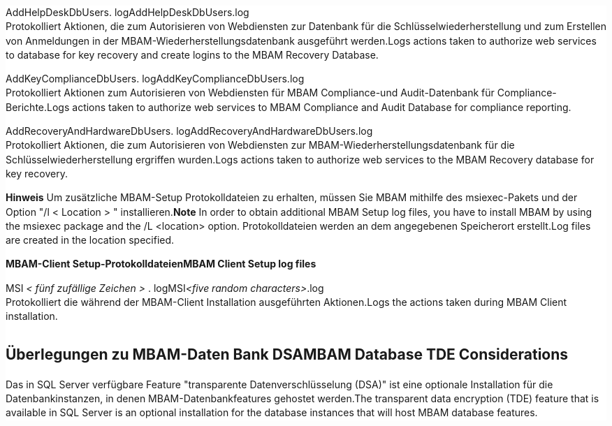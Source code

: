 <a href="" id="addhelpdeskdbusers-log"></a><span data-ttu-id="6df88-178">AddHelpDeskDbUsers. log</span><span class="sxs-lookup"><span data-stu-id="6df88-178">AddHelpDeskDbUsers.log</span></span>  
<span data-ttu-id="6df88-179">Protokolliert Aktionen, die zum Autorisieren von Webdiensten zur Datenbank für die Schlüsselwiederherstellung und zum Erstellen von Anmeldungen in der MBAM-Wiederherstellungsdatenbank ausgeführt werden.</span><span class="sxs-lookup"><span data-stu-id="6df88-179">Logs actions taken to authorize web services to database for key recovery and create logins to the MBAM Recovery Database.</span></span>

<a href="" id="addkeycompliancedbusers-log"></a><span data-ttu-id="6df88-180">AddKeyComplianceDbUsers. log</span><span class="sxs-lookup"><span data-stu-id="6df88-180">AddKeyComplianceDbUsers.log</span></span>  
<span data-ttu-id="6df88-181">Protokolliert Aktionen zum Autorisieren von Webdiensten für MBAM Compliance-und Audit-Datenbank für Compliance-Berichte.</span><span class="sxs-lookup"><span data-stu-id="6df88-181">Logs actions taken to authorize web services to MBAM Compliance and Audit Database for compliance reporting.</span></span>

<a href="" id="addrecoveryandhardwaredbusers-log"></a><span data-ttu-id="6df88-182">AddRecoveryAndHardwareDbUsers. log</span><span class="sxs-lookup"><span data-stu-id="6df88-182">AddRecoveryAndHardwareDbUsers.log</span></span>  
<span data-ttu-id="6df88-183">Protokolliert Aktionen, die zum Autorisieren von Webdiensten zur MBAM-Wiederherstellungsdatenbank für die Schlüsselwiederherstellung ergriffen wurden.</span><span class="sxs-lookup"><span data-stu-id="6df88-183">Logs actions taken to authorize web services to the MBAM Recovery database for key recovery.</span></span>

<span data-ttu-id="6df88-184">**Hinweis**  Um zusätzliche MBAM-Setup Protokolldateien zu erhalten, müssen Sie MBAM mithilfe des msiexec-Pakets und der Option "/l &lt; Location &gt; " installieren.</span><span class="sxs-lookup"><span data-stu-id="6df88-184">**Note** In order to obtain additional MBAM Setup log files, you have to install MBAM by using the msiexec package and the /L &lt;location&gt; option.</span></span> <span data-ttu-id="6df88-185">Protokolldateien werden an dem angegebenen Speicherort erstellt.</span><span class="sxs-lookup"><span data-stu-id="6df88-185">Log files are created in the location specified.</span></span>

 

**<span data-ttu-id="6df88-186">MBAM-Client Setup-Protokolldateien</span><span class="sxs-lookup"><span data-stu-id="6df88-186">MBAM Client Setup log files</span></span>**

<a href="" id="msi-five-random-characters--log"></a><span data-ttu-id="6df88-187">MSI <em> &lt; fünf zufällige Zeichen &gt; </em> . log</span><span class="sxs-lookup"><span data-stu-id="6df88-187">MSI<em>&lt;five random characters&gt;</em>.log</span></span>  
<span data-ttu-id="6df88-188">Protokolliert die während der MBAM-Client Installation ausgeführten Aktionen.</span><span class="sxs-lookup"><span data-stu-id="6df88-188">Logs the actions taken during MBAM Client installation.</span></span>

## <a href="" id="---------mbam-database-tde-considerations"></a> <span data-ttu-id="6df88-189">Überlegungen zu MBAM-Daten Bank DSA</span><span class="sxs-lookup"><span data-stu-id="6df88-189">MBAM Database TDE Considerations</span></span>


<span data-ttu-id="6df88-190">Das in SQL Server verfügbare Feature "transparente Datenverschlüsselung (DSA)" ist eine optionale Installation für die Datenbankinstanzen, in denen MBAM-Datenbankfeatures gehostet werden.</span><span class="sxs-lookup"><span data-stu-id="6df88-190">The transparent data encryption (TDE) feature that is available in SQL Server is an optional installation for the database instances that will host MBAM database features.</span></span>
